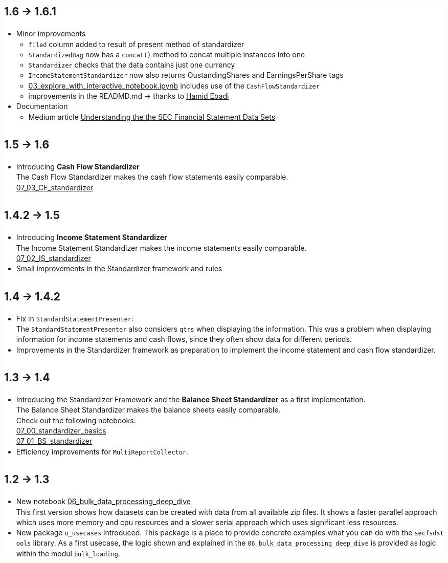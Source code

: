 ## 1.6 -> 1.6.1
* Minor improvements
  * `filed` column added to result of present method of standardizer
  * `StandardizedBag` now has a `concat()` method to concat multiple instances into one
  * `Standardizer` checks that the data contains just one currency
  * `IncomeStatementStandardizer` now also returns OustandingShares and EarningsPerShare tags
  * [03_explore_with_interactive_notebook.ipynb](notebooks/03_explore_with_interactive_notebook.ipynb) includes use of the `CashFlowStandardizer`
  * improvements in the READMD.md -> thanks to [Hamid Ebadi](https://github.com/ebadi)
* Documentation
  *  Medium article [Understanding the the SEC Financial Statement Data Sets](https://medium.com/@hansjoerg.wingeier/understanding-the-sec-financial-statement-data-sets-6148e07d1715)

## 1.5 -> 1.6
* Introducing **Cash Flow Standardizer**<br>
  The Cash Flow Standardizer makes the cash flow statements easily comparable.<br>
  [07_03_CF_standardizer](https://nbviewer.org/github/HansjoergW/sec-fincancial-statement-data-set/blob/main/notebooks/07_03_CF_standardizer.ipynb) <br>

## 1.4.2 -> 1.5
* Introducing **Income Statement Standardizer**<br>
  The Income Statement Standardizer makes the income statements easily comparable.<br>
  [07_02_IS_standardizer](https://nbviewer.org/github/HansjoergW/sec-fincancial-statement-data-set/blob/main/notebooks/07_02_IS_standardizer.ipynb) <br>
* Small improvements in the Standardizer framework and rules

## 1.4 -> 1.4.2
* Fix in `StandardStatementPresenter`: <br>
  The `StandardStatementPresenter` also considers `qtrs` when displaying the information.
  This was a problem when displaying information for income statements and cash flows, since they often show
  data for different periods.
* Improvements in the Standardizer framework as preparation to implement the income statement and cash flow standardizer.

## 1.3 -> 1.4
* Introducing the Standardizer Framework and the **Balance Sheet Standardizer** as a first implementation.<br>
  The Balance Sheet Standardizer makes the balance sheets easily comparable.<br>
  Check out the following notebooks: <br>
  [07_00_standardizer_basics](https://nbviewer.org/github/HansjoergW/sec-fincancial-statement-data-set/blob/main/notebooks/07_00_standardizer_basics.ipynb) <br>
  [07_01_BS_standardizer](https://nbviewer.org/github/HansjoergW/sec-fincancial-statement-data-set/blob/main/notebooks/07_01_BS_standardizer.ipynb) <br>
* Efficiency improvements for `MultiReportCollector`. 

## 1.2 -> 1.3
* New notebook [06_bulk_data_processing_deep_dive](https://nbviewer.org/github/HansjoergW/sec-fincancial-statement-data-set/blob/main/notebooks/06_bulk_data_processing_deep_dive.ipynb)<br>
  This first version shows how datasets can be created with data from all available zip files. It shows a faster
  parallel approach which uses more memory and cpu resources and a slower serial approach which uses significant
  less resources.
* New package `u_usecases` introduced. This package is a place to provide concrete examples what you can do
  with the `secfsdstools` library. As a first usecase, the logic shown and explained in the `06_bulk_data_processing_deep_dive`
  is provided as logic within the modul `bulk_loading`.
